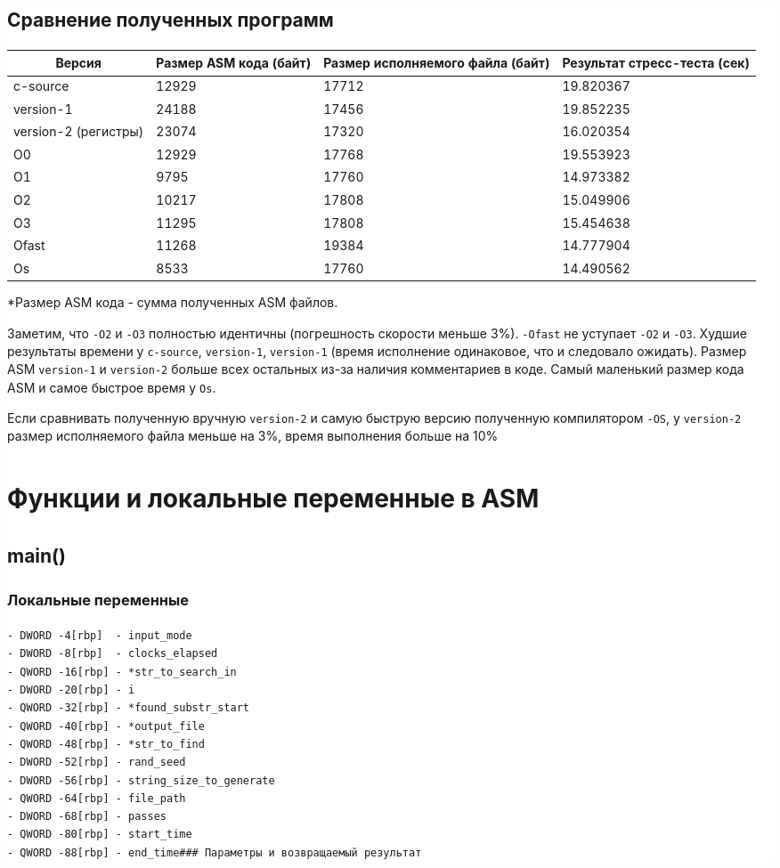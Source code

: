 ## Сравнение полученных программ

| Версия               | Размер ASM кода (байт) | Размер исполняемого файла (байт) | Результат стресс-теста (сек) |
| -------------------- | ---------------------- | -------------------------------- | ---------------------------- |
| c-source             | 12929                  | 17712                            | 19.820367                    |
| version-1            | 24188                  | 17456                            | 19.852235                    |
| version-2 (регистры) | 23074                  | 17320                            | 16.020354                    |
| O0                   | 12929                  | 17768                            | 19.553923                    |
| O1                   | 9795                   | 17760                            | 14.973382                    |
| O2                   | 10217                  | 17808                            | 15.049906                    |
| O3                   | 11295                  | 17808                            | 15.454638                    |
| Ofast                | 11268                  | 19384                            | 14.777904                    |
| Os                   | 8533                   | 17760                            | 14.490562                    |

\*Размер ASM кода - сумма полученных ASM файлов.

Заметим, что `-O2` и `-O3` полностью идентичны (погрешность скорости меньше 3%). `-Ofast` не уступает `-O2` и `-О3`. Худшие результаты времени у `c-source`, `version-1`, `version-1` (время исполнение одинаковое, что и следовало ожидать). Размер ASM `version-1` и `version-2` больше всех остальных из-за наличия комментариев в коде. Самый маленький размер кода ASM и самое быстрое время у `Os`.

Если сравнивать полученную вручную `version-2` и самую быструю версию полученную компилятором `-OS`, у `version-2` размер исполняемого файла меньше на 3%, время выполнения больше на 10%

# Функции и локальные переменные в ASM

## main()

### Локальные переменные

```
- DWORD -4[rbp]  - input_mode
- DWORD -8[rbp]  - clocks_elapsed
- QWORD -16[rbp] - *str_to_search_in
- DWORD -20[rbp] - i
- QWORD -32[rbp] - *found_substr_start
- QWORD -40[rbp] - *output_file
- QWORD -48[rbp] - *str_to_find
- DWORD -52[rbp] - rand_seed
- DWORD -56[rbp] - string_size_to_generate
- QWORD -64[rbp] - file_path
- DWORD -68[rbp] - passes
- QWORD -80[rbp] - start_time
- QWORD -88[rbp] - end_time### Параметры и возвращаемый результат
```
